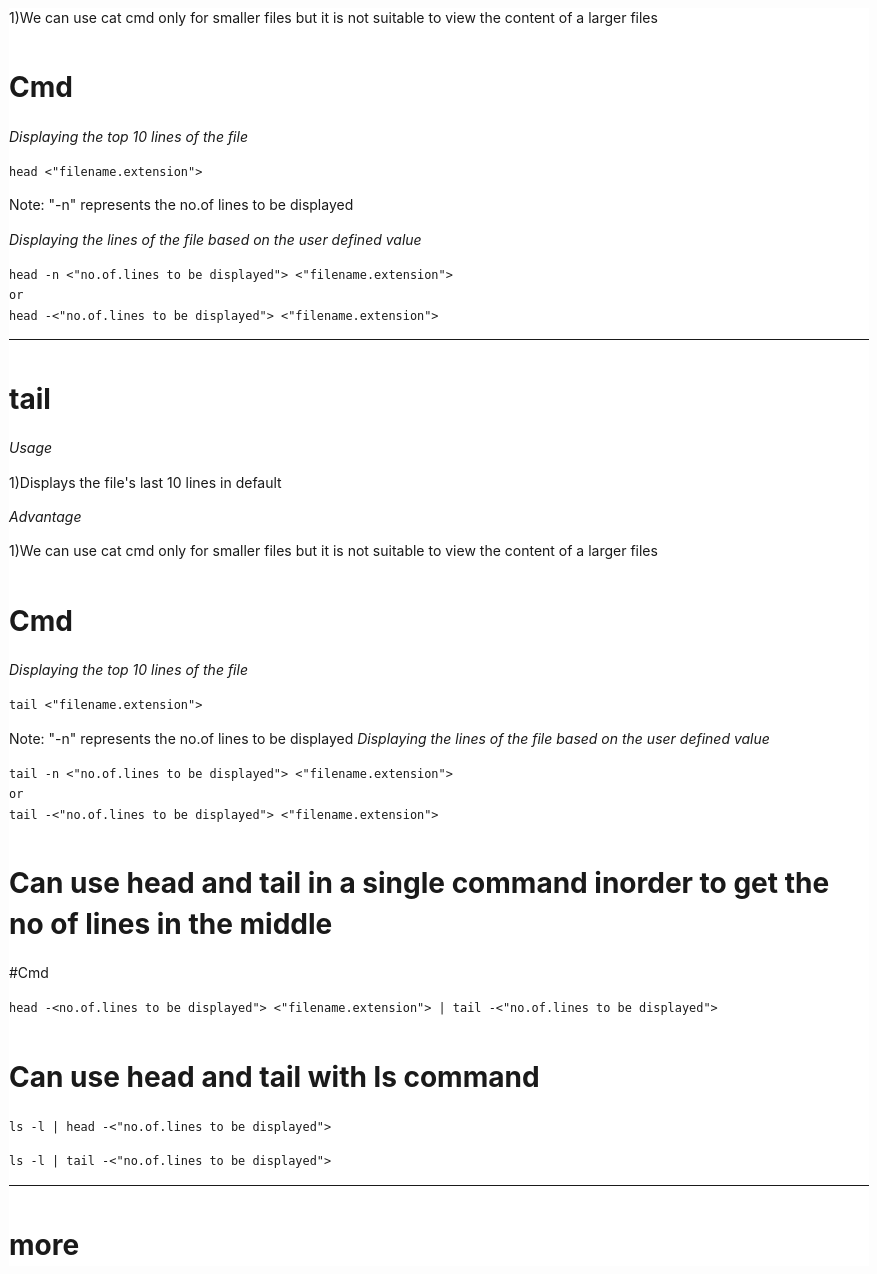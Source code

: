 1)We can use cat cmd only for smaller files but it is not suitable to view the content of a larger files

# Cmd

_Displaying the top 10 lines of the file_ 
```
head <"filename.extension"> 
```
Note: "-n" represents the no.of lines to be displayed 

_Displaying the lines of the file based on the user defined value_
```
head -n <"no.of.lines to be displayed"> <"filename.extension"> 
or
head -<"no.of.lines to be displayed"> <"filename.extension"> 
```
----------
# tail

_Usage_

1)Displays the file's last 10 lines in default

_Advantage_

1)We can use cat cmd only for smaller files but it is not suitable to view the content of a larger files

# Cmd

_Displaying the top 10 lines of the file_ 
```
tail <"filename.extension"> 
```
Note: "-n" represents the no.of lines to be displayed 
_Displaying the lines of the file based on the user defined value_
```
tail -n <"no.of.lines to be displayed"> <"filename.extension"> 
or
tail -<"no.of.lines to be displayed"> <"filename.extension"> 
```
# Can use head and tail in a single command inorder to get the no of lines in the middle 

#Cmd
```
head -<no.of.lines to be displayed"> <"filename.extension"> | tail -<"no.of.lines to be displayed">
```
# Can use head and tail with ls command
```
ls -l | head -<"no.of.lines to be displayed">
```
```
ls -l | tail -<"no.of.lines to be displayed">
```
-------
# more
